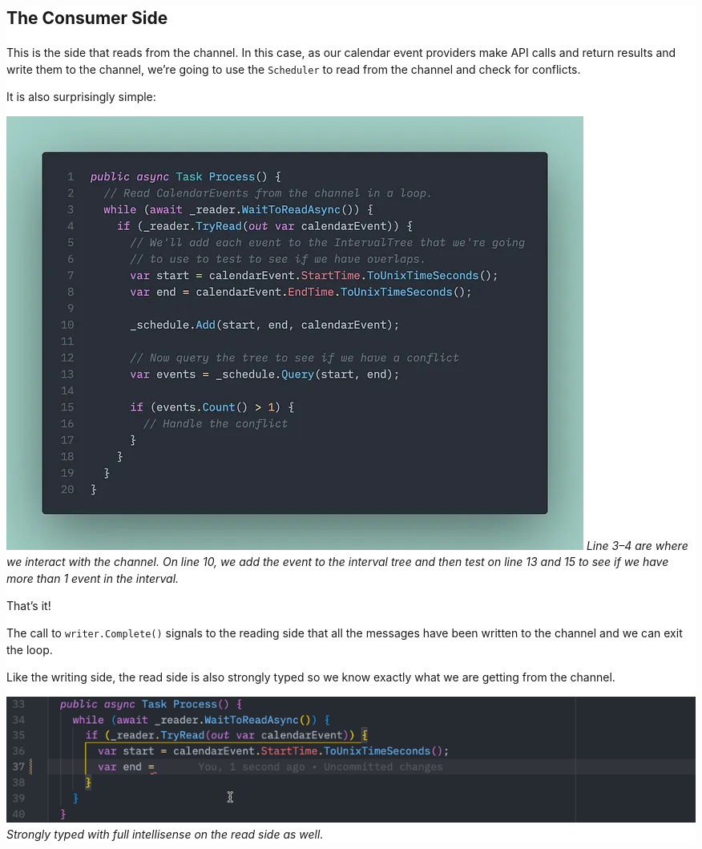 
## The Consumer Side

This is the side that reads from the channel. In this case, as our calendar event providers make API calls and return results and write them to the channel, we’re going to use the `Scheduler` to read from the channel and check for conflicts.

It is also surprisingly simple:

![](/public/img/concurrent/concurrent-10.webp)
*Line 3–4 are where we interact with the channel. On line 10, we add the event to the interval tree and then test on line 13 and 15 to see if we have more than 1 event in the interval.*

That’s it!

The call to `writer.Complete()` signals to the reading side that all the messages have been written to the channel and we can exit the loop.

Like the writing side, the read side is also strongly typed so we know exactly what we are getting from the channel.

![](/public/img/concurrent/concurrent-11.gif)
*Strongly typed with full intellisense on the read side as well.*
